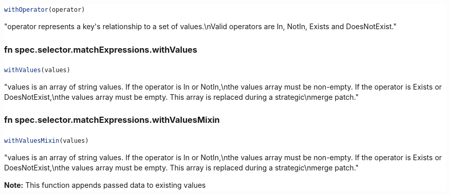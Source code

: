 ```ts
withOperator(operator)
```

"operator represents a key's relationship to a set of values.\nValid operators are In, NotIn, Exists and DoesNotExist."

### fn spec.selector.matchExpressions.withValues

```ts
withValues(values)
```

"values is an array of string values. If the operator is In or NotIn,\nthe values array must be non-empty. If the operator is Exists or DoesNotExist,\nthe values array must be empty. This array is replaced during a strategic\nmerge patch."

### fn spec.selector.matchExpressions.withValuesMixin

```ts
withValuesMixin(values)
```

"values is an array of string values. If the operator is In or NotIn,\nthe values array must be non-empty. If the operator is Exists or DoesNotExist,\nthe values array must be empty. This array is replaced during a strategic\nmerge patch."

**Note:** This function appends passed data to existing values